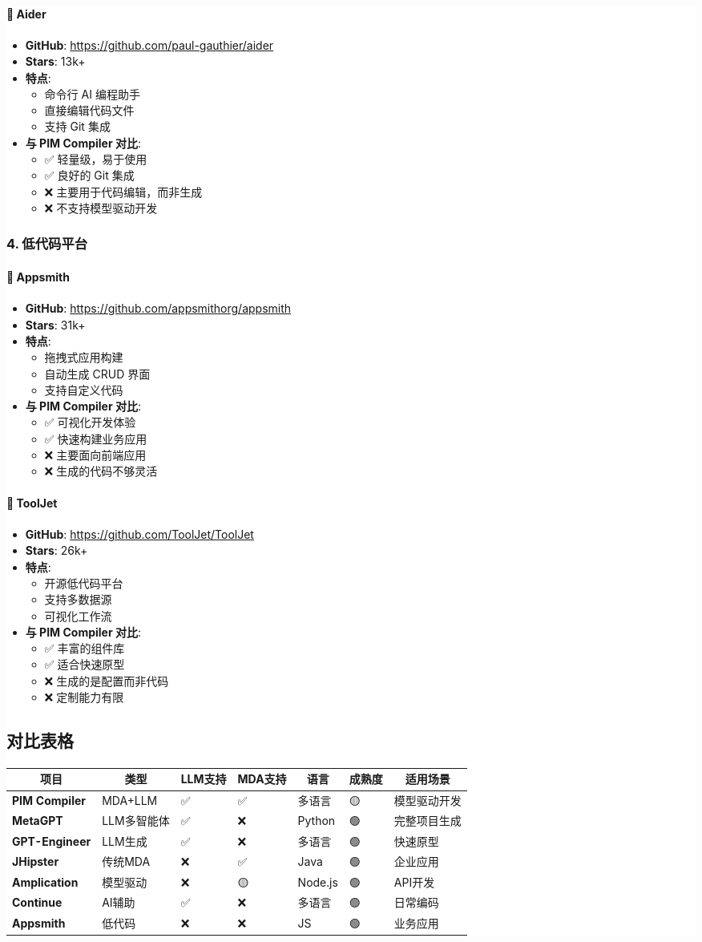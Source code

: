 #### 🌟 Aider
- **GitHub**: https://github.com/paul-gauthier/aider
- **Stars**: 13k+
- **特点**:
  - 命令行 AI 编程助手
  - 直接编辑代码文件
  - 支持 Git 集成
- **与 PIM Compiler 对比**:
  - ✅ 轻量级，易于使用
  - ✅ 良好的 Git 集成
  - ❌ 主要用于代码编辑，而非生成
  - ❌ 不支持模型驱动开发

### 4. 低代码平台

#### 🌟 Appsmith
- **GitHub**: https://github.com/appsmithorg/appsmith
- **Stars**: 31k+
- **特点**:
  - 拖拽式应用构建
  - 自动生成 CRUD 界面
  - 支持自定义代码
- **与 PIM Compiler 对比**:
  - ✅ 可视化开发体验
  - ✅ 快速构建业务应用
  - ❌ 主要面向前端应用
  - ❌ 生成的代码不够灵活

#### 🌟 ToolJet
- **GitHub**: https://github.com/ToolJet/ToolJet
- **Stars**: 26k+
- **特点**:
  - 开源低代码平台
  - 支持多数据源
  - 可视化工作流
- **与 PIM Compiler 对比**:
  - ✅ 丰富的组件库
  - ✅ 适合快速原型
  - ❌ 生成的是配置而非代码
  - ❌ 定制能力有限

## 对比表格

| 项目 | 类型 | LLM支持 | MDA支持 | 语言 | 成熟度 | 适用场景 |
|------|------|---------|---------|------|--------|----------|
| **PIM Compiler** | MDA+LLM | ✅ | ✅ | 多语言 | 🟡 | 模型驱动开发 |
| **MetaGPT** | LLM多智能体 | ✅ | ❌ | Python | 🟢 | 完整项目生成 |
| **GPT-Engineer** | LLM生成 | ✅ | ❌ | 多语言 | 🟢 | 快速原型 |
| **JHipster** | 传统MDA | ❌ | ✅ | Java | 🟢 | 企业应用 |
| **Amplication** | 模型驱动 | ❌ | 🟡 | Node.js | 🟢 | API开发 |
| **Continue** | AI辅助 | ✅ | ❌ | 多语言 | 🟢 | 日常编码 |
| **Appsmith** | 低代码 | ❌ | ❌ | JS | 🟢 | 业务应用 |
